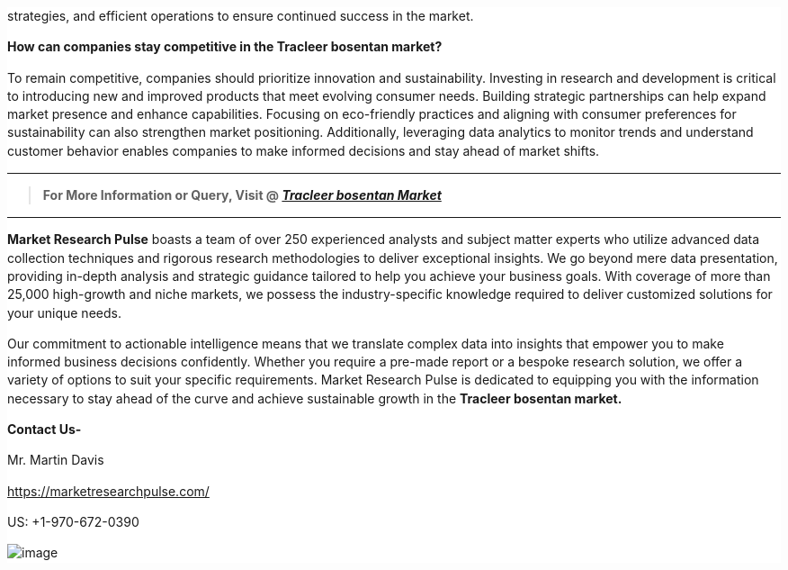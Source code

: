 strategies, and efficient operations to ensure continued success in the market.</p><p><strong>How can companies stay competitive in the Tracleer bosentan market?</strong></p><p>To remain competitive, companies should prioritize innovation and sustainability. Investing in research and development is critical to introducing new and improved products that meet evolving consumer needs. Building strategic partnerships can help expand market presence and enhance capabilities. Focusing on eco-friendly practices and aligning with consumer preferences for sustainability can also strengthen market positioning. Additionally, leveraging data analytics to monitor trends and understand customer behavior enables companies to make informed decisions and stay ahead of market shifts.</p><hr /><blockquote><p><strong>For More Information or Query, Visit @&nbsp;<em><a href="https://marketresearchpulse.com/report/82519/tracleer-bosentan-market?utm_source=Linkedin&utm_medium=019">Tracleer bosentan Market</a></em></strong></p></blockquote><hr /><p><strong>Market Research Pulse</strong> boasts a team of over 250 experienced analysts and subject matter experts who utilize advanced data collection techniques and rigorous research methodologies to deliver exceptional insights. We go beyond mere data presentation, providing in-depth analysis and strategic guidance tailored to help you achieve your business goals. With coverage of more than 25,000 high-growth and niche markets, we possess the industry-specific knowledge required to deliver customized solutions for your unique needs.</p><p>Our commitment to actionable intelligence means that we translate complex data into insights that empower you to make informed business decisions confidently. Whether you require a pre-made report or a bespoke research solution, we offer a variety of options to suit your specific requirements. Market Research Pulse is dedicated to equipping you with the information necessary to stay ahead of the curve and achieve sustainable growth in the <strong>Tracleer bosentan market.</strong></p><p><strong>Contact Us-</strong></p><p>Mr. Martin Davis</p><p>https://marketresearchpulse.com/</p><p>US: +1-970-672-0390</p>
![image](https://github.com/user-attachments/assets/76630eac-6e90-4c18-b0a6-c4a2bc30eb68)

